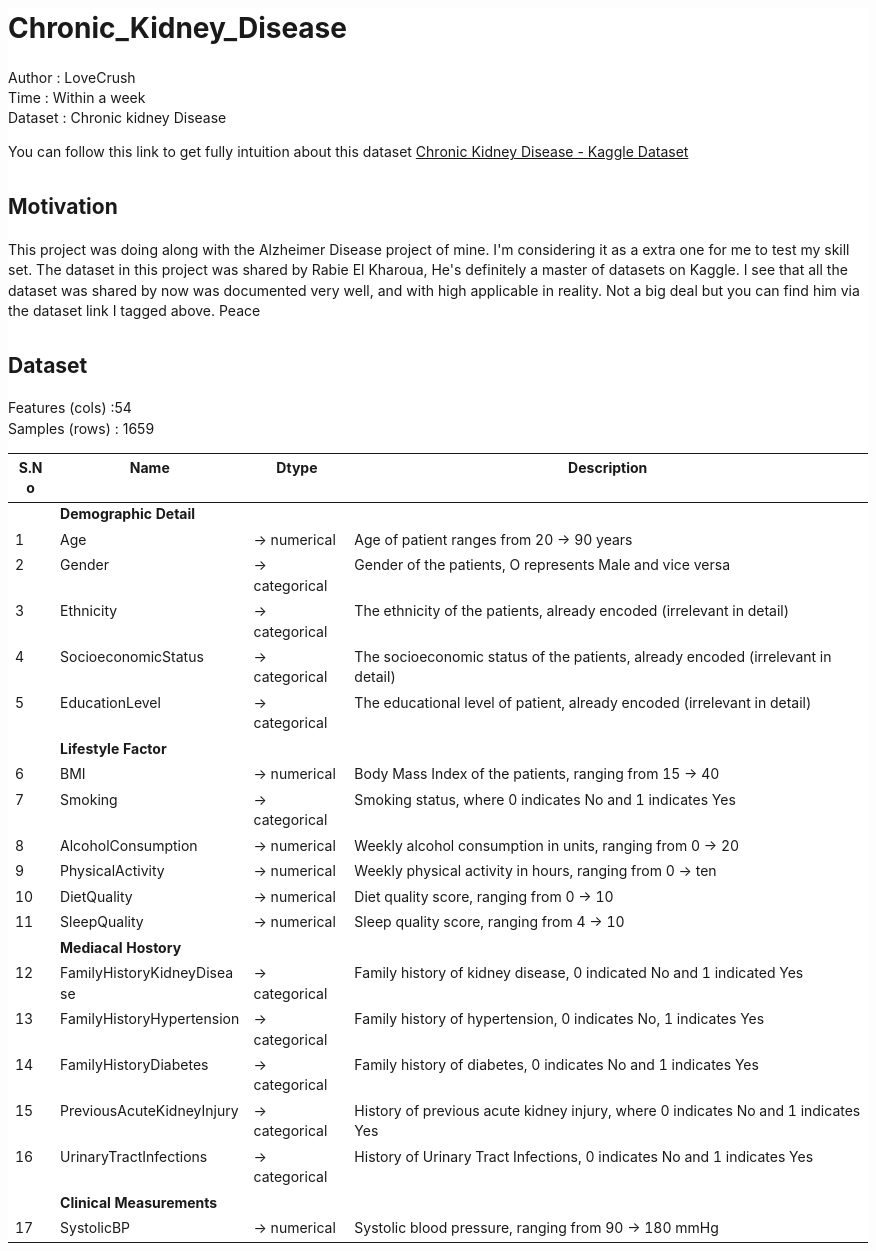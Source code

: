 # Chronic_Kidney_Disease

Author : LoveCrush <br>
Time : Within a week <br>
Dataset : Chronic kidney Disease <br>

You can follow this link to get fully intuition about this dataset  <a href="https://www.kaggle.com/datasets/rabieelkharoua/chronic-kidney-disease-dataset-analysis?fbclid=IwY2xjawFeRztleHRuA2FlbQIxMAABHcLQT3UlwrltJlqVMmmRKwylG3AVzxWISDasV1OrpX4O1yVAQhfvl8AitQ_aem_41MZIo-G7lN6wNkGxwAdew">Chronic Kidney Disease - Kaggle Dataset</a> 


## Motivation

This project was doing along with the Alzheimer Disease project of mine. I'm considering it as a extra one for me to test my skill set. The dataset in this project was shared by Rabie El Kharoua, He's definitely a master of datasets on Kaggle. I see that all the dataset was shared by now was documented very well, and with high applicable in reality. Not a big deal but you can find him via the dataset link I tagged above. Peace

## Dataset

Features (cols) :54 <br>
Samples  (rows) : 1659


| S.No | Name                          |  Dtype                   |  Description  | 
| ---- | ------------------------      | ------------------- | --------      |
|      | **Demographic Detail**        |
| 1    | Age                           |    -> numerical    |  Age of patient ranges from 20 -> 90 years   |
| 2    | Gender                        |    -> categorical  |  Gender of the patients, O represents Male and vice versa    |
| 3    | Ethnicity                     |    -> categorical  |  The ethnicity of the patients, already encoded (irrelevant in detail)       |
| 4    | SocioeconomicStatus           |    -> categorical  |  The socioeconomic status of the patients, already encoded (irrelevant in detail)       |
| 5    | EducationLevel                |    -> categorical  |  The educational level of patient, already encoded (irrelevant in detail)        |
|      | **Lifestyle Factor**          |
| 6    | BMI                           |    -> numerical    |  Body Mass Index of the patients, ranging from 15 -> 40        |
| 7    | Smoking                       |    -> categorical  |  Smoking status, where 0 indicates No and 1 indicates Yes        |
| 8    | AlcoholConsumption            |    -> numerical    |  Weekly alcohol consumption in units, ranging from 0 -> 20        |
| 9    | PhysicalActivity              |    -> numerical    |  Weekly physical activity in hours, ranging from 0 -> ten        |
| 10    | DietQuality                  |    -> numerical    |  Diet quality score, ranging from 0 -> 10         |
| 11    | SleepQuality                 |    -> numerical    |  Sleep quality score, ranging from 4 -> 10        |
|      | **Mediacal Hostory**          | 
| 12   | FamilyHistoryKidneyDisease    |    -> categorical  |  Family history of kidney disease, 0 indicated No and 1 indicated Yes         |
| 13   | FamilyHistoryHypertension     |    -> categorical  |  Family history of hypertension, 0 indicates No, 1 indicates Yes         |
| 14   | FamilyHistoryDiabetes         |    -> categorical  |  Family history of diabetes, 0 indicates No and 1 indicates Yes        |
| 15   | PreviousAcuteKidneyInjury     |    -> categorical  |  History of previous acute kidney injury, where 0 indicates No and 1 indicates Yes        |
| 16   | UrinaryTractInfections        |    -> categorical  |  History of Urinary Tract Infections, 0 indicates No and 1 indicates Yes        |
|      | **Clinical Measurements**     |
| 17   | SystolicBP                    |    -> numerical    |  Systolic blood pressure, ranging from 90 -> 180 mmHg        |